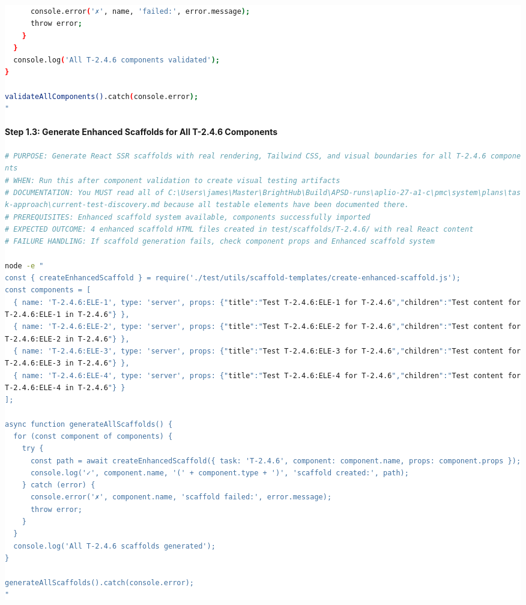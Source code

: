 ```bash
      console.error('✗', name, 'failed:', error.message);
      throw error;
    }
  }
  console.log('All T-2.4.6 components validated');
}

validateAllComponents().catch(console.error);
"
```

#### Step 1.3: Generate Enhanced Scaffolds for All T-2.4.6 Components
```bash
# PURPOSE: Generate React SSR scaffolds with real rendering, Tailwind CSS, and visual boundaries for all T-2.4.6 components
# WHEN: Run this after component validation to create visual testing artifacts
# DOCUMENTATION: You MUST read all of C:\Users\james\Master\BrightHub\Build\APSD-runs\aplio-27-a1-c\pmc\system\plans\task-approach\current-test-discovery.md because all testable elements have been documented there.
# PREREQUISITES: Enhanced scaffold system available, components successfully imported
# EXPECTED OUTCOME: 4 enhanced scaffold HTML files created in test/scaffolds/T-2.4.6/ with real React content
# FAILURE HANDLING: If scaffold generation fails, check component props and Enhanced scaffold system

node -e "
const { createEnhancedScaffold } = require('./test/utils/scaffold-templates/create-enhanced-scaffold.js');
const components = [
  { name: 'T-2.4.6:ELE-1', type: 'server', props: {"title":"Test T-2.4.6:ELE-1 for T-2.4.6","children":"Test content for T-2.4.6:ELE-1 in T-2.4.6"} },
  { name: 'T-2.4.6:ELE-2', type: 'server', props: {"title":"Test T-2.4.6:ELE-2 for T-2.4.6","children":"Test content for T-2.4.6:ELE-2 in T-2.4.6"} },
  { name: 'T-2.4.6:ELE-3', type: 'server', props: {"title":"Test T-2.4.6:ELE-3 for T-2.4.6","children":"Test content for T-2.4.6:ELE-3 in T-2.4.6"} },
  { name: 'T-2.4.6:ELE-4', type: 'server', props: {"title":"Test T-2.4.6:ELE-4 for T-2.4.6","children":"Test content for T-2.4.6:ELE-4 in T-2.4.6"} }
];

async function generateAllScaffolds() {
  for (const component of components) {
    try {
      const path = await createEnhancedScaffold({ task: 'T-2.4.6', component: component.name, props: component.props });
      console.log('✓', component.name, '(' + component.type + ')', 'scaffold created:', path);
    } catch (error) {
      console.error('✗', component.name, 'scaffold failed:', error.message);
      throw error;
    }
  }
  console.log('All T-2.4.6 scaffolds generated');
}

generateAllScaffolds().catch(console.error);
"
```
